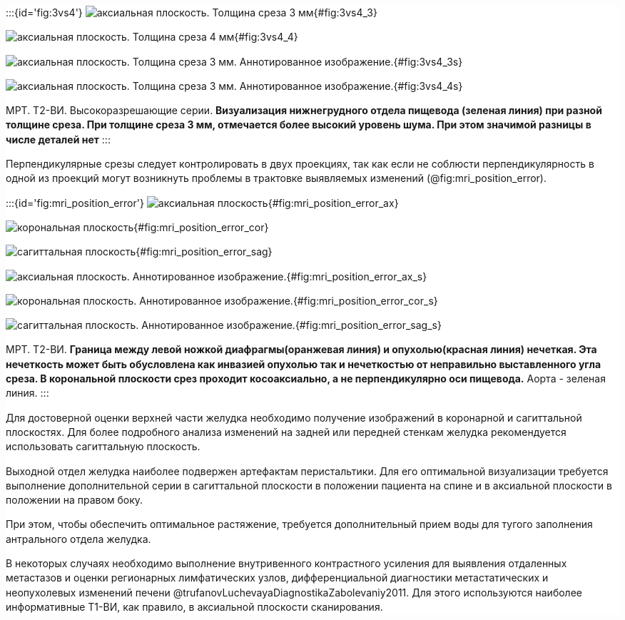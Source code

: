:::{id='fig:3vs4'}
![аксиальная плоскость. Толщина среза 3 мм](img/mri/776174/3vs4_3.png){#fig:3vs4_3}

![аксиальная плоскость. Толщина среза 4 мм](img/mri/776174/3vs4_4.png){#fig:3vs4_4}

![аксиальная плоскость. Толщина среза 3 мм. Аннотированное изображение.](img/mri/776174/3vs4_3_signed.png){#fig:3vs4_3s}

![аксиальная плоскость. Толщина среза 3 мм. Аннотированное изображение.](img/mri/776174/3vs4_3_signed.png){#fig:3vs4_4s}

МРТ. Т2-ВИ. Высокоразрешающие серии. **Визуализация нижнегрудного отдела пищевода (зеленая линия) при разной толщине среза. При толщине среза 3 мм, отмечается более высокий уровень шума. При этом значимой разницы в числе деталей нет**
:::
  


Перпендикулярные срезы следует контролировать в двух проекциях, так как если не соблюсти перпендикулярность в одной из проекций могут возникнуть проблемы в трактовке выявляемых изменений (@fig:mri_position_error).

:::{id='fig:mri_position_error'}
![аксиальная плоскость](img/mri/757376/ax.png){#fig:mri_position_error_ax}

![корональная плоскость](img/mri/757376/cor.png){#fig:mri_position_error_cor}

![сагиттальная плоскость](img/mri/757376/sag.png){#fig:mri_position_error_sag}

![аксиальная плоскость. Аннотированное изображение.](img/mri/757376/ax_signed.png){#fig:mri_position_error_ax_s}

![корональная плоскость. Аннотированное изображение.](img/mri/757376/cor_signed.png){#fig:mri_position_error_cor_s}

![сагиттальная плоскость. Аннотированное изображение.](img/mri/757376/sag_signed.png){#fig:mri_position_error_sag_s}

МРТ. Т2-ВИ. **Граница между левой ножкой диафрагмы(оранжевая линия) и опухолью(красная линия) нечеткая. Эта нечеткость может быть обусловлена как инвазией опухолью так и нечеткостью от неправильно выставленного угла среза. В корональной плоскости срез проходит косоаксиально, а не перпендикулярно оси пищевода.** Аорта - зеленая линия.
:::


Для достоверной оценки верхней части желудка необходимо получение изображений в коронарной и сагиттальной плоскостях. Для более подробного анализа изменений на задней или передней стенкам желудка рекомендуется использовать сагиттальную плоскость. 

Выходной отдел желудка наиболее подвержен артефактам перистальтики. Для его оптимальной визуализации требуется выполнение дополнительной серии в сагиттальной плоскости в положении пациента на спине и в аксиальной плоскости в положении на правом боку.

При этом, чтобы обеспечить оптимальное растяжение, требуется дополнительный прием воды для тугого заполнения антрального отдела желудка. 

В некоторых случаях необходимо выполнение внутривенного контрастного усиления  для выявления отдаленных метастазов и оценки регионарных лимфатических узлов, дифференциальной диагностики метастатических и неопухолевых изменений печени @trufanovLuchevayaDiagnostikaZabolevaniy2011. Для этого используются наиболее информативные Т1-ВИ, как правило, в аксиальной плоскости сканирования.
